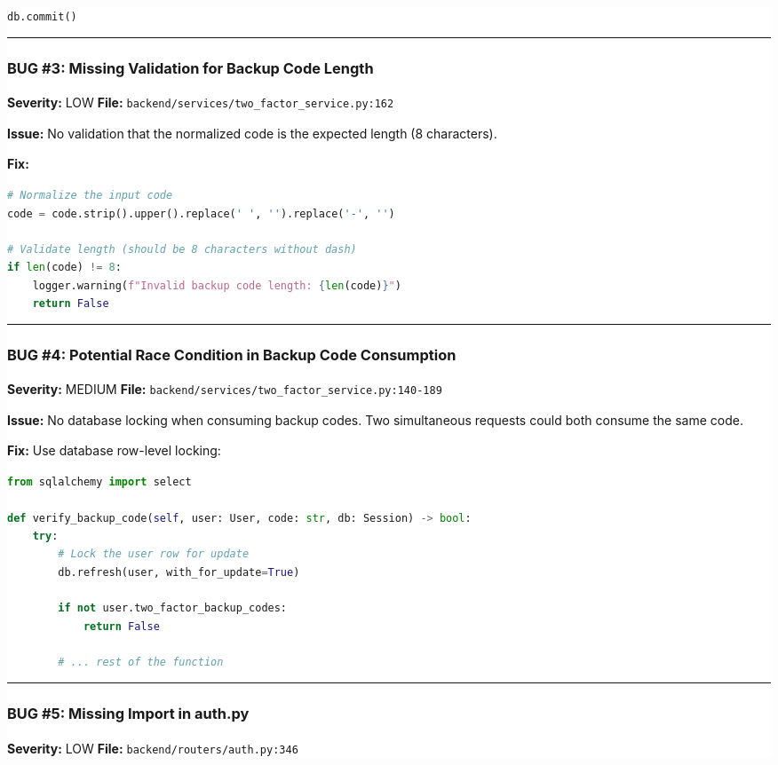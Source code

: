 ```python
db.commit()
```

---

### **BUG #3: Missing Validation for Backup Code Length**
**Severity:** LOW
**File:** `backend/services/two_factor_service.py:162`

**Issue:**
No validation that the normalized code is the expected length (8 characters).

**Fix:**
```python
# Normalize the input code
code = code.strip().upper().replace(' ', '').replace('-', '')

# Validate length (should be 8 characters without dash)
if len(code) != 8:
    logger.warning(f"Invalid backup code length: {len(code)}")
    return False
```

---

### **BUG #4: Potential Race Condition in Backup Code Consumption**
**Severity:** MEDIUM
**File:** `backend/services/two_factor_service.py:140-189`

**Issue:**
No database locking when consuming backup codes. Two simultaneous requests could both consume the same code.

**Fix:**
Use database row-level locking:
```python
from sqlalchemy import select

def verify_backup_code(self, user: User, code: str, db: Session) -> bool:
    try:
        # Lock the user row for update
        db.refresh(user, with_for_update=True)

        if not user.two_factor_backup_codes:
            return False

        # ... rest of the function
```

---

### **BUG #5: Missing Import in auth.py**
**Severity:** LOW
**File:** `backend/routers/auth.py:346`
